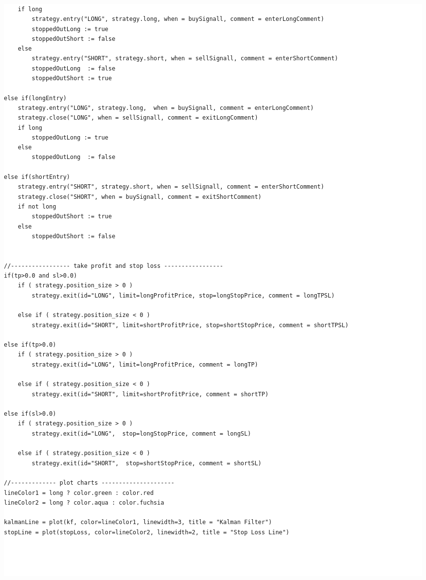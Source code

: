 ``` pinescript
    if long 
        strategy.entry("LONG", strategy.long, when = buySignall, comment = enterLongComment)
        stoppedOutLong := true
        stoppedOutShort := false
    else 
        strategy.entry("SHORT", strategy.short, when = sellSignall, comment = enterShortComment)
        stoppedOutLong  := false
        stoppedOutShort := true

else if(longEntry)
    strategy.entry("LONG", strategy.long,  when = buySignall, comment = enterLongComment)
    strategy.close("LONG", when = sellSignall, comment = exitLongComment)
    if long 
        stoppedOutLong := true
    else
        stoppedOutLong  := false

else if(shortEntry)
    strategy.entry("SHORT", strategy.short, when = sellSignall, comment = enterShortComment)
    strategy.close("SHORT", when = buySignall, comment = exitShortComment)
    if not long
        stoppedOutShort := true
    else
        stoppedOutShort := false
    

//----------------- take profit and stop loss -----------------
if(tp>0.0 and sl>0.0)
    if ( strategy.position_size > 0 )
        strategy.exit(id="LONG", limit=longProfitPrice, stop=longStopPrice, comment = longTPSL)

    else if ( strategy.position_size < 0 )
        strategy.exit(id="SHORT", limit=shortProfitPrice, stop=shortStopPrice, comment = shortTPSL)

else if(tp>0.0)
    if ( strategy.position_size > 0 )
        strategy.exit(id="LONG", limit=longProfitPrice, comment = longTP)

    else if ( strategy.position_size < 0 )
        strategy.exit(id="SHORT", limit=shortProfitPrice, comment = shortTP)
        
else if(sl>0.0)
    if ( strategy.position_size > 0 )
        strategy.exit(id="LONG",  stop=longStopPrice, comment = longSL)

    else if ( strategy.position_size < 0 )
        strategy.exit(id="SHORT",  stop=shortStopPrice, comment = shortSL)
        
//------------- plot charts ---------------------
lineColor1 = long ? color.green : color.red
lineColor2 = long ? color.aqua : color.fuchsia

kalmanLine = plot(kf, color=lineColor1, linewidth=3, title = "Kalman Filter")
stopLine = plot(stopLoss, color=lineColor2, linewidth=2, title = "Stop Loss Line")





```

